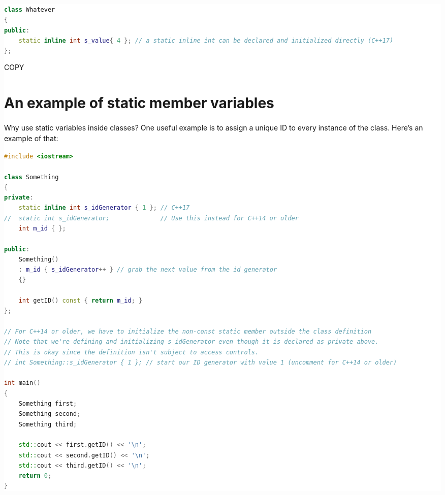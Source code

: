 

```cpp
class Whatever
{
public:
    static inline int s_value{ 4 }; // a static inline int can be declared and initialized directly (C++17)
};
```

COPY

# **An example of static member variables**

Why use static variables inside classes? One useful example is to assign a unique ID to every instance of the class. Here’s an example of that:

```cpp
#include <iostream>

class Something
{
private:
    static inline int s_idGenerator { 1 }; // C++17
//  static int s_idGenerator;              // Use this instead for C++14 or older
    int m_id { };

public:
    Something()
    : m_id { s_idGenerator++ } // grab the next value from the id generator
    {}

    int getID() const { return m_id; }
};

// For C++14 or older, we have to initialize the non-const static member outside the class definition
// Note that we're defining and initializing s_idGenerator even though it is declared as private above.
// This is okay since the definition isn't subject to access controls.
// int Something::s_idGenerator { 1 }; // start our ID generator with value 1 (uncomment for C++14 or older)

int main()
{
    Something first;
    Something second;
    Something third;

    std::cout << first.getID() << '\n';
    std::cout << second.getID() << '\n';
    std::cout << third.getID() << '\n';
    return 0;
}
```
